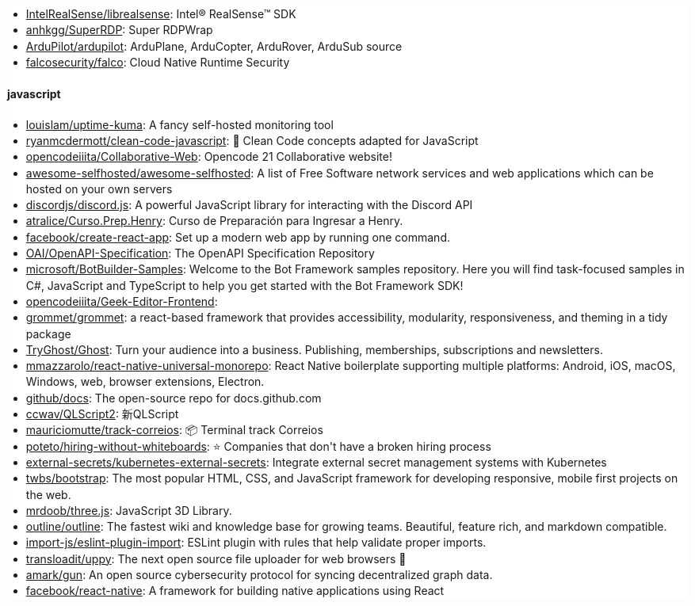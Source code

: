 * [IntelRealSense/librealsense](https://github.com/IntelRealSense/librealsense): Intel® RealSense™ SDK
* [anhkgg/SuperRDP](https://github.com/anhkgg/SuperRDP): Super RDPWrap
* [ArduPilot/ardupilot](https://github.com/ArduPilot/ardupilot): ArduPlane, ArduCopter, ArduRover, ArduSub source
* [falcosecurity/falco](https://github.com/falcosecurity/falco): Cloud Native Runtime Security

#### javascript
* [louislam/uptime-kuma](https://github.com/louislam/uptime-kuma): A fancy self-hosted monitoring tool
* [ryanmcdermott/clean-code-javascript](https://github.com/ryanmcdermott/clean-code-javascript): 🛁 Clean Code concepts adapted for JavaScript
* [opencodeiiita/Collaborative-Web](https://github.com/opencodeiiita/Collaborative-Web): Opencode 21 Collaborative website!
* [awesome-selfhosted/awesome-selfhosted](https://github.com/awesome-selfhosted/awesome-selfhosted): A list of Free Software network services and web applications which can be hosted on your own servers
* [discordjs/discord.js](https://github.com/discordjs/discord.js): A powerful JavaScript library for interacting with the Discord API
* [atralice/Curso.Prep.Henry](https://github.com/atralice/Curso.Prep.Henry): Curso de Preparación para Ingresar a Henry.
* [facebook/create-react-app](https://github.com/facebook/create-react-app): Set up a modern web app by running one command.
* [OAI/OpenAPI-Specification](https://github.com/OAI/OpenAPI-Specification): The OpenAPI Specification Repository
* [microsoft/BotBuilder-Samples](https://github.com/microsoft/BotBuilder-Samples): Welcome to the Bot Framework samples repository. Here you will find task-focused samples in C#, JavaScript and TypeScript to help you get started with the Bot Framework SDK!
* [opencodeiiita/Geek-Editor-Frontend](https://github.com/opencodeiiita/Geek-Editor-Frontend): 
* [grommet/grommet](https://github.com/grommet/grommet): a react-based framework that provides accessibility, modularity, responsiveness, and theming in a tidy package
* [TryGhost/Ghost](https://github.com/TryGhost/Ghost): Turn your audience into a business. Publishing, memberships, subscriptions and newsletters.
* [mmazzarolo/react-native-universal-monorepo](https://github.com/mmazzarolo/react-native-universal-monorepo): React Native boilerplate supporting multiple platforms: Android, iOS, macOS, Windows, web, browser extensions, Electron.
* [github/docs](https://github.com/github/docs): The open-source repo for docs.github.com
* [ccwav/QLScript2](https://github.com/ccwav/QLScript2): 新QLScript
* [mauriciomutte/track-correios](https://github.com/mauriciomutte/track-correios): 📦 Terminal track Correios
* [poteto/hiring-without-whiteboards](https://github.com/poteto/hiring-without-whiteboards): ⭐️ Companies that don't have a broken hiring process
* [external-secrets/kubernetes-external-secrets](https://github.com/external-secrets/kubernetes-external-secrets): Integrate external secret management systems with Kubernetes
* [twbs/bootstrap](https://github.com/twbs/bootstrap): The most popular HTML, CSS, and JavaScript framework for developing responsive, mobile first projects on the web.
* [mrdoob/three.js](https://github.com/mrdoob/three.js): JavaScript 3D Library.
* [outline/outline](https://github.com/outline/outline): The fastest wiki and knowledge base for growing teams. Beautiful, feature rich, and markdown compatible.
* [import-js/eslint-plugin-import](https://github.com/import-js/eslint-plugin-import): ESLint plugin with rules that help validate proper imports.
* [transloadit/uppy](https://github.com/transloadit/uppy): The next open source file uploader for web browsers 🐶
* [amark/gun](https://github.com/amark/gun): An open source cybersecurity protocol for syncing decentralized graph data.
* [facebook/react-native](https://github.com/facebook/react-native): A framework for building native applications using React
